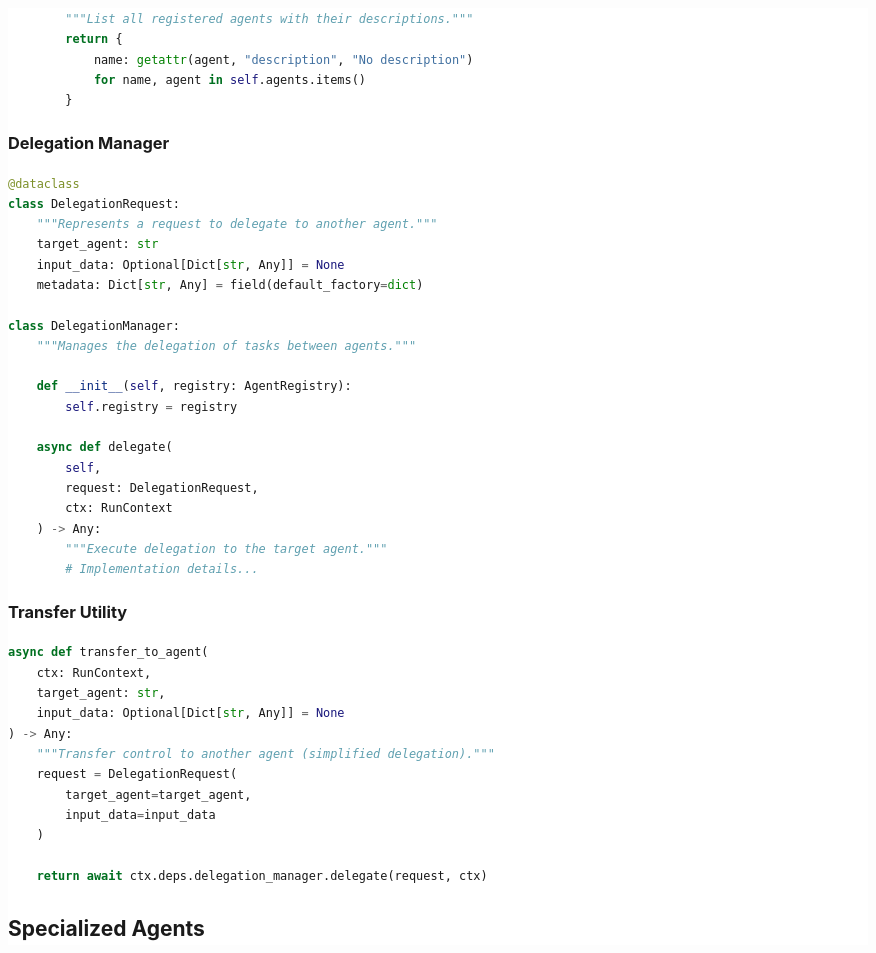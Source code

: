 ```python
        """List all registered agents with their descriptions."""
        return {
            name: getattr(agent, "description", "No description") 
            for name, agent in self.agents.items()
        }
```

### Delegation Manager

```python
@dataclass
class DelegationRequest:
    """Represents a request to delegate to another agent."""
    target_agent: str
    input_data: Optional[Dict[str, Any]] = None
    metadata: Dict[str, Any] = field(default_factory=dict)

class DelegationManager:
    """Manages the delegation of tasks between agents."""
    
    def __init__(self, registry: AgentRegistry):
        self.registry = registry
        
    async def delegate(
        self, 
        request: DelegationRequest, 
        ctx: RunContext
    ) -> Any:
        """Execute delegation to the target agent."""
        # Implementation details...
```

### Transfer Utility

```python
async def transfer_to_agent(
    ctx: RunContext, 
    target_agent: str, 
    input_data: Optional[Dict[str, Any]] = None
) -> Any:
    """Transfer control to another agent (simplified delegation)."""
    request = DelegationRequest(
        target_agent=target_agent,
        input_data=input_data
    )
    
    return await ctx.deps.delegation_manager.delegate(request, ctx)
```

## Specialized Agents
